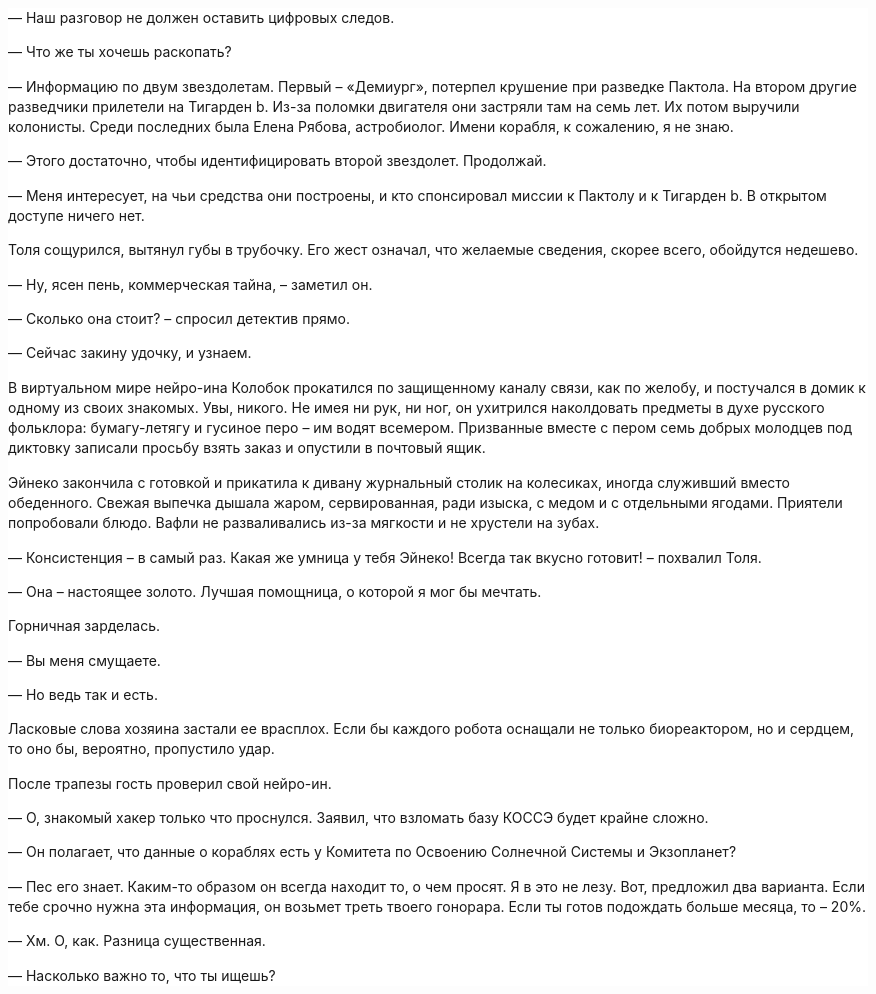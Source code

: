 — Наш разговор не должен оставить цифровых следов.

— Что же ты хочешь раскопать?

— Информацию по двум звездолетам. Первый – «Демиург», потерпел крушение при разведке Пактола. На втором другие разведчики прилетели на Тигарден b. Из-за поломки двигателя они застряли там на семь лет. Их потом выручили колонисты. Среди последних была Елена Рябова, астробиолог. Имени корабля, к сожалению, я не знаю.

— Этого достаточно, чтобы идентифицировать второй звездолет. Продолжай.

— Меня интересует, на чьи средства они построены, и кто спонсировал миссии к Пактолу и к Тигарден b. В открытом доступе ничего нет.

Толя сощурился, вытянул губы в трубочку. Его жест означал, что желаемые сведения, скорее всего, обойдутся недешево.

— Ну, ясен пень, коммерческая тайна, – заметил он.

— Сколько она стоит? – спросил детектив прямо.

— Сейчас закину удочку, и узнаем.

В виртуальном мире нейро-ина Колобок прокатился по защищенному каналу связи, как по желобу, и постучался в домик к одному из своих знакомых. Увы, никого. Не имея ни рук, ни ног, он ухитрился наколдовать предметы в духе русского фольклора: бумагу-летягу и гусиное перо – им водят всемером. Призванные вместе с пером семь добрых молодцев под диктовку записали просьбу взять заказ и опустили в почтовый ящик.

Эйнеко закончила с готовкой и прикатила к дивану журнальный столик на колесиках, иногда служивший вместо обеденного. Свежая выпечка дышала жаром, сервированная, ради изыска, с медом и с отдельными ягодами. Приятели попробовали блюдо. Вафли не разваливались из-за мягкости и не хрустели на зубах.

— Консистенция – в самый раз. Какая же умница у тебя Эйнеко! Всегда так вкусно готовит! – похвалил Толя.

— Она – настоящее золото. Лучшая помощница, о которой я мог бы мечтать.

Горничная зарделась.

— Вы меня смущаете.

— Но ведь так и есть.

Ласковые слова хозяина застали ее врасплох. Если бы каждого робота оснащали не только биореактором, но и сердцем, то оно бы, вероятно, пропустило удар.

После трапезы гость проверил свой нейро-ин.

— О, знакомый хакер только что проснулся. Заявил, что взломать базу КОССЭ будет крайне сложно.

— Он полагает, что данные о кораблях есть у Комитета по Освоению Солнечной Системы и Экзопланет?

— Пес его знает. Каким-то образом он всегда находит то, о чем просят. Я в это не лезу. Вот, предложил два варианта. Если тебе срочно нужна эта информация, он возьмет треть твоего гонорара. Если ты готов подождать больше месяца, то – 20%. 

— Хм. О, как. Разница существенная.

— Насколько важно то, что ты ищешь?   
